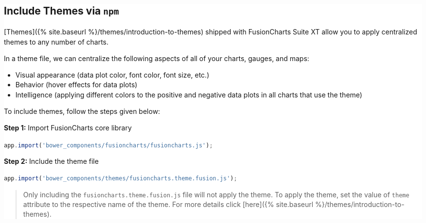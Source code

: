 ## Include Themes via `npm`

[Themes]({% site.baseurl %}/themes/introduction-to-themes) shipped with FusionCharts Suite XT allow you to apply centralized themes to any number of charts.

In a theme file, we can centralize the following aspects of all of your charts, gauges, and maps:

* Visual appearance (data plot color, font color, font size, etc.)
* Behavior (hover effects for data plots)
* Intelligence (applying different colors to the positive and negative data plots in all charts that use the theme)

To include themes, follow the steps given below:

**Step 1:** Import FusionCharts core library

```JavaScript
app.import('bower_components/fusioncharts/fusioncharts.js');
```

**Step 2:** Include the theme file

```JavaScript
app.import('bower_components/themes/fusioncharts.theme.fusion.js');
```

> Only including the `fusioncharts.theme.fusion.js` file will not apply the theme. To apply the theme, set the value of `theme` attribute to the respective name of the theme. For more details click [here]({% site.baseurl %}/themes/introduction-to-themes).
